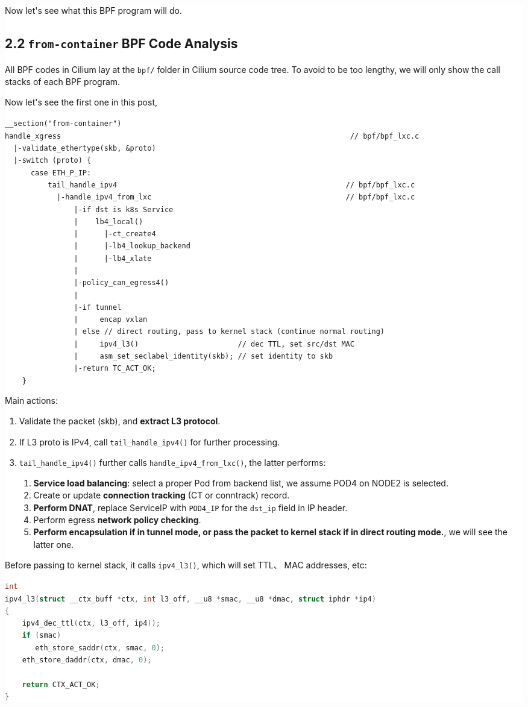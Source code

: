 Now let's see what this BPF program will do.

## 2.2 `from-container` BPF Code Analysis

All BPF codes in Cilium lay at the `bpf/` folder in Cilium source code
tree. To avoid to be too lengthy, we will only show the call stacks of
each BPF program.

Now let's see the first one in this post,

```
__section("from-container")
handle_xgress                                                                   // bpf/bpf_lxc.c
  |-validate_ethertype(skb, &proto)
  |-switch (proto) {
      case ETH_P_IP:
          tail_handle_ipv4                                                     // bpf/bpf_lxc.c
            |-handle_ipv4_from_lxc                                             // bpf/bpf_lxc.c
                |-if dst is k8s Service
                |    lb4_local()
                |      |-ct_create4
                |      |-lb4_lookup_backend
                |      |-lb4_xlate
                |
                |-policy_can_egress4()
                |
                |-if tunnel
                |     encap vxlan
                | else // direct routing, pass to kernel stack (continue normal routing)
                |     ipv4_l3()                       // dec TTL, set src/dst MAC
                |     asm_set_seclabel_identity(skb); // set identity to skb
                |-return TC_ACT_OK;
    }
```

Main actions:

1. Validate the packet (skb), and **extract L3 protocol**.
2. If L3 proto is IPv4, call `tail_handle_ipv4()` for further processing.
3. `tail_handle_ipv4()` further calls `handle_ipv4_from_lxc()`, the latter performs:

    1. **Service load balancing**: select a proper Pod from backend list, we assume POD4 on NODE2 is selected.
    1. Create or update **connection tracking** (CT or conntrack) record.
    1. **Perform DNAT**, replace ServiceIP with `POD4_IP` for the `dst_ip` field in IP header.
    1. Perform egress **network policy checking**.
    1. **Perform encapsulation if in tunnel mode, or pass the packet to kernel
       stack if in direct routing mode.**, we will see the latter one.

Before passing to kernel stack, it calls `ipv4_l3()`, which will set TTL、
MAC addresses, etc:

```c
int
ipv4_l3(struct __ctx_buff *ctx, int l3_off, __u8 *smac, __u8 *dmac, struct iphdr *ip4)
{
    ipv4_dec_ttl(ctx, l3_off, ip4));
    if (smac)
       eth_store_saddr(ctx, smac, 0);
    eth_store_daddr(ctx, dmac, 0);

    return CTX_ACT_OK;
}
```
